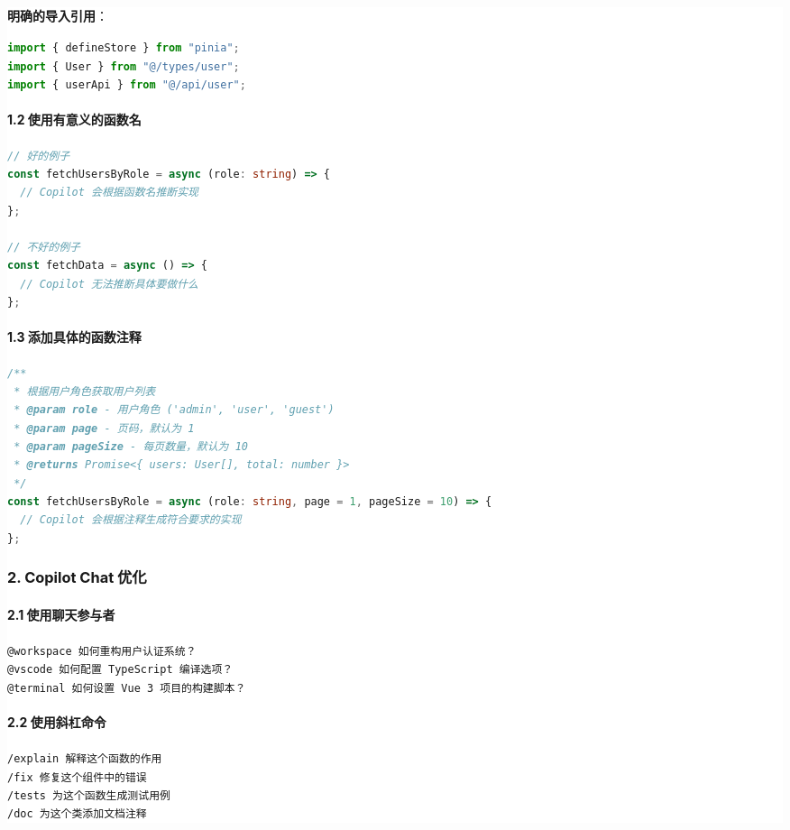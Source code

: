 **明确的导入引用**：

```typescript
import { defineStore } from "pinia";
import { User } from "@/types/user";
import { userApi } from "@/api/user";
```

#### 1.2 使用有意义的函数名

```typescript
// 好的例子
const fetchUsersByRole = async (role: string) => {
  // Copilot 会根据函数名推断实现
};

// 不好的例子
const fetchData = async () => {
  // Copilot 无法推断具体要做什么
};
```

#### 1.3 添加具体的函数注释

```typescript
/**
 * 根据用户角色获取用户列表
 * @param role - 用户角色 ('admin', 'user', 'guest')
 * @param page - 页码，默认为 1
 * @param pageSize - 每页数量，默认为 10
 * @returns Promise<{ users: User[], total: number }>
 */
const fetchUsersByRole = async (role: string, page = 1, pageSize = 10) => {
  // Copilot 会根据注释生成符合要求的实现
};
```

### 2. Copilot Chat 优化

#### 2.1 使用聊天参与者

```
@workspace 如何重构用户认证系统？
@vscode 如何配置 TypeScript 编译选项？
@terminal 如何设置 Vue 3 项目的构建脚本？
```

#### 2.2 使用斜杠命令

```
/explain 解释这个函数的作用
/fix 修复这个组件中的错误
/tests 为这个函数生成测试用例
/doc 为这个类添加文档注释
```
